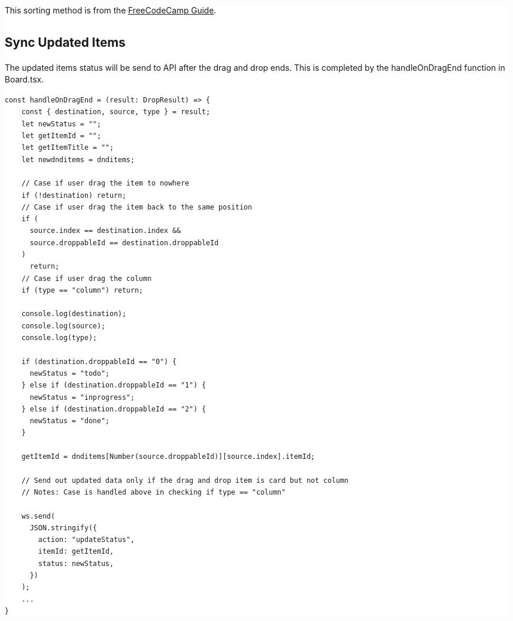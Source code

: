This sorting method is from the [FreeCodeCamp Guide](https://www.freecodecamp.org/news/how-to-sort-alphabetically-in-javascript/).

## Sync Updated Items

The updated items status will be send to API after the drag and drop ends. This is completed by the handleOnDragEnd function in Board.tsx.

```
const handleOnDragEnd = (result: DropResult) => {
    const { destination, source, type } = result;
    let newStatus = "";
    let getItemId = "";
    let getItemTitle = "";
    let newdnditems = dnditems;

    // Case if user drag the item to nowhere
    if (!destination) return;
    // Case if user drag the item back to the same position
    if (
      source.index == destination.index &&
      source.droppableId == destination.droppableId
    )
      return;
    // Case if user drag the column
    if (type == "column") return;

    console.log(destination);
    console.log(source);
    console.log(type);

    if (destination.droppableId == "0") {
      newStatus = "todo";
    } else if (destination.droppableId == "1") {
      newStatus = "inprogress";
    } else if (destination.droppableId == "2") {
      newStatus = "done";
    }

    getItemId = dnditems[Number(source.droppableId)][source.index].itemId;

    // Send out updated data only if the drag and drop item is card but not column
    // Notes: Case is handled above in checking if type == "column"

    ws.send(
      JSON.stringify({
        action: "updateStatus",
        itemId: getItemId,
        status: newStatus,
      })
    );
    ...
}
```
